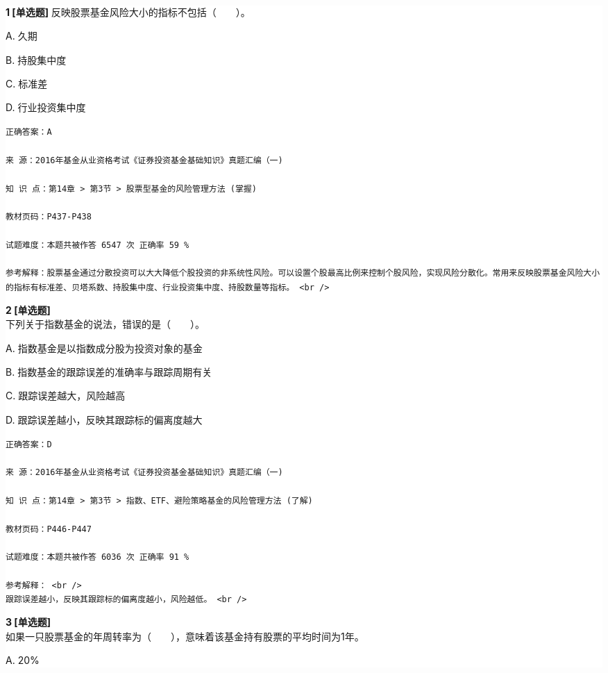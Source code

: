 **1 [单选题]** 反映股票基金风险大小的指标不包括（　　）。

A. 久期

B. 持股集中度

C. 标准差

D. 行业投资集中度 

```
正确答案：A

来 源：2016年基金从业资格考试《证券投资基金基础知识》真题汇编（一)

知 识 点：第14章 > 第3节 > 股票型基金的风险管理方法 (掌握)

教材页码：P437-P438

试题难度：本题共被作答 6547 次 正确率 59 %

参考解释：股票基金通过分散投资可以大大降低个股投资的非系统性风险。可以设置个股最高比例来控制个股风险，实现风险分散化。常用来反映股票基金风险大小的指标有标准差、贝塔系数、持股集中度、行业投资集中度、持股数量等指标。 <br />
```


**2 [单选题]**  <br />
下列关于指数基金的说法，错误的是（　　）。 

A. 指数基金是以指数成分股为投资对象的基金

B. 指数基金的跟踪误差的准确率与跟踪周期有关

C. 跟踪误差越大，风险越高

D. 跟踪误差越小，反映其跟踪标的偏离度越大 

```
正确答案：D

来 源：2016年基金从业资格考试《证券投资基金基础知识》真题汇编（一)

知 识 点：第14章 > 第3节 > 指数、ETF、避险策略基金的风险管理方法 (了解)

教材页码：P446-P447

试题难度：本题共被作答 6036 次 正确率 91 %

参考解释： <br />
跟踪误差越小，反映其跟踪标的偏离度越小，风险越低。 <br />

```


**3 [单选题]**  <br />
如果一只股票基金的年周转率为（　　），意味着该基金持有股票的平均时间为1年。 

A. 20%

